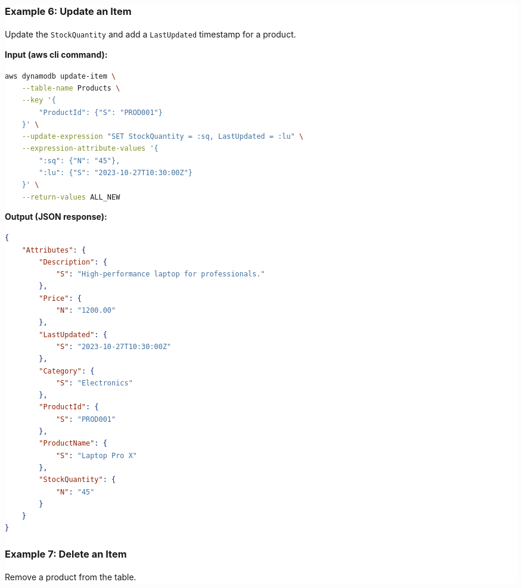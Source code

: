 ### Example 6: Update an Item

Update the `StockQuantity` and add a `LastUpdated` timestamp for a product.

**Input (aws cli command):**

```bash
aws dynamodb update-item \
    --table-name Products \
    --key '{
        "ProductId": {"S": "PROD001"}
    }' \
    --update-expression "SET StockQuantity = :sq, LastUpdated = :lu" \
    --expression-attribute-values '{
        ":sq": {"N": "45"},
        ":lu": {"S": "2023-10-27T10:30:00Z"}
    }' \
    --return-values ALL_NEW
```

**Output (JSON response):**

```json
{
    "Attributes": {
        "Description": {
            "S": "High-performance laptop for professionals."
        },
        "Price": {
            "N": "1200.00"
        },
        "LastUpdated": {
            "S": "2023-10-27T10:30:00Z"
        },
        "Category": {
            "S": "Electronics"
        },
        "ProductId": {
            "S": "PROD001"
        },
        "ProductName": {
            "S": "Laptop Pro X"
        },
        "StockQuantity": {
            "N": "45"
        }
    }
}
```

### Example 7: Delete an Item

Remove a product from the table.
